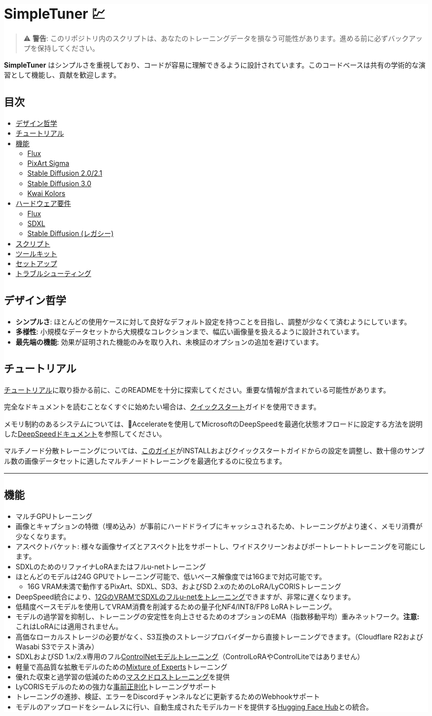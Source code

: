 # SimpleTuner 💹

> ⚠️ **警告**: このリポジトリ内のスクリプトは、あなたのトレーニングデータを損なう可能性があります。進める前に必ずバックアップを保持してください。

**SimpleTuner** はシンプルさを重視しており、コードが容易に理解できるように設計されています。このコードベースは共有の学術的な演習として機能し、貢献を歓迎します。

## 目次

- [デザイン哲学](#design-philosophy)
- [チュートリアル](#tutorial)
- [機能](#features)
  - [Flux](#flux1)
  - [PixArt Sigma](#pixart-sigma)
  - [Stable Diffusion 2.0/2.1](#stable-diffusion-20--21)
  - [Stable Diffusion 3.0](#stable-diffusion-3)
  - [Kwai Kolors](#kwai-kolors)
- [ハードウェア要件](#hardware-requirements)
  - [Flux](#flux1-dev-schnell)
  - [SDXL](#sdxl-1024px)
  - [Stable Diffusion (レガシー)](#stable-diffusion-2x-768px)
- [スクリプト](#scripts)
- [ツールキット](#toolkit)
- [セットアップ](#setup)
- [トラブルシューティング](#troubleshooting)

## デザイン哲学

- **シンプルさ**: ほとんどの使用ケースに対して良好なデフォルト設定を持つことを目指し、調整が少なくて済むようにしています。
- **多様性**: 小規模なデータセットから大規模なコレクションまで、幅広い画像量を扱えるように設計されています。
- **最先端の機能**: 効果が証明された機能のみを取り入れ、未検証のオプションの追加を避けています。

## チュートリアル

[チュートリアル](/TUTORIAL.md)に取り掛かる前に、このREADMEを十分に探索してください。重要な情報が含まれている可能性があります。

完全なドキュメントを読むことなくすぐに始めたい場合は、[クイックスタート](/documentation/QUICKSTART.md)ガイドを使用できます。

メモリ制約のあるシステムについては、🤗Accelerateを使用してMicrosoftのDeepSpeedを最適化状態オフロードに設定する方法を説明した[DeepSpeedドキュメント](/documentation/DEEPSPEED.md)を参照してください。

マルチノード分散トレーニングについては、[このガイド](/documentation/DISTRIBUTED.md)がINSTALLおよびクイックスタートガイドからの設定を調整し、数十億のサンプル数の画像データセットに適したマルチノードトレーニングを最適化するのに役立ちます。

---

## 機能

- マルチGPUトレーニング
- 画像とキャプションの特徴（埋め込み）が事前にハードドライブにキャッシュされるため、トレーニングがより速く、メモリ消費が少なくなります。
- アスペクトバケット: 様々な画像サイズとアスペクト比をサポートし、ワイドスクリーンおよびポートレートトレーニングを可能にします。
- SDXLのためのリファイナLoRAまたはフルu-netトレーニング
- ほとんどのモデルは24G GPUでトレーニング可能で、低いベース解像度では16Gまで対応可能です。
  - 16G VRAM未満で動作するPixArt、SDXL、SD3、およびSD 2.xのためのLoRA/LyCORISトレーニング
- DeepSpeed統合により、[12GのVRAMでSDXLのフルu-netをトレーニング](/documentation/DEEPSPEED.md)できますが、非常に遅くなります。
- 低精度ベースモデルを使用してVRAM消費を削減するための量子化NF4/INT8/FP8 LoRAトレーニング。
- モデルの過学習を抑制し、トレーニングの安定性を向上させるためのオプションのEMA（指数移動平均）重みネットワーク。**注意:** これはLoRAには適用されません。
- 高価なローカルストレージの必要がなく、S3互換のストレージプロバイダーから直接トレーニングできます。（Cloudflare R2およびWasabi S3でテスト済み）
- SDXLおよびSD 1.x/2.x専用のフル[ControlNetモデルトレーニング](/documentation/CONTROLNET.md)（ControlLoRAやControlLiteではありません）
- 軽量で高品質な拡散モデルのための[Mixture of Experts](/documentation/MIXTURE_OF_EXPERTS.md)トレーニング
- 優れた収束と過学習の低減のための[マスクドロストレーニング](/documentation/DREAMBOOTH.md#masked-loss)を提供
- LyCORISモデルのための強力な[事前正則化](/documentation/DATALOADER.md#is_regularisation_data)トレーニングサポート
- トレーニングの進捗、検証、エラーをDiscordチャンネルなどに更新するためのWebhookサポート
- モデルのアップロードをシームレスに行い、自動生成されたモデルカードを提供する[Hugging Face Hub](https://huggingface.co)との統合。